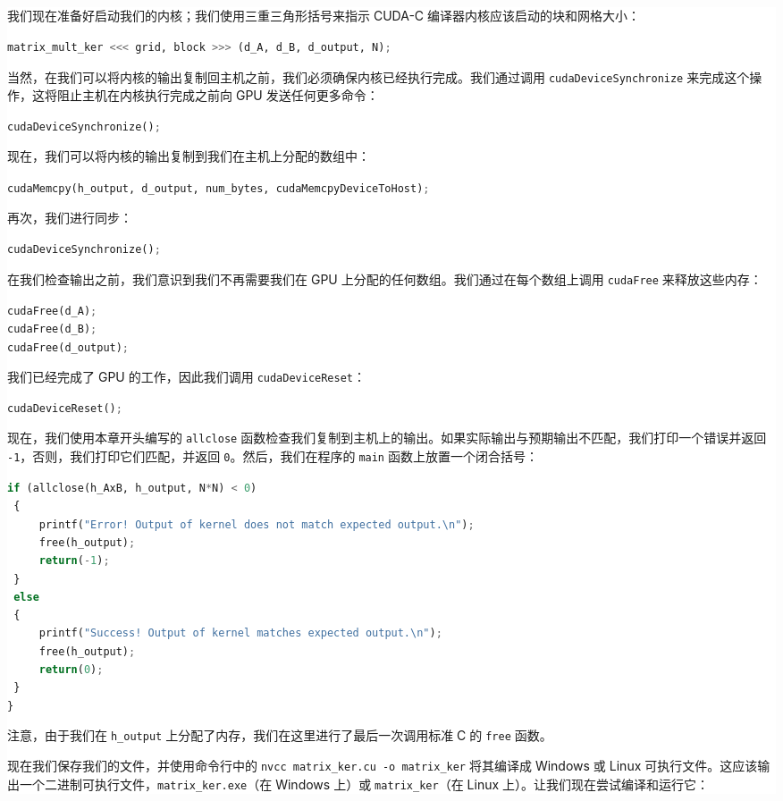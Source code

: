 我们现在准备好启动我们的内核；我们使用三重三角形括号来指示 CUDA-C 编译器内核应该启动的块和网格大小：

```py
matrix_mult_ker <<< grid, block >>> (d_A, d_B, d_output, N);
```

当然，在我们可以将内核的输出复制回主机之前，我们必须确保内核已经执行完成。我们通过调用 `cudaDeviceSynchronize` 来完成这个操作，这将阻止主机在内核执行完成之前向 GPU 发送任何更多命令：

```py
cudaDeviceSynchronize();
```

现在，我们可以将内核的输出复制到我们在主机上分配的数组中：

```py
cudaMemcpy(h_output, d_output, num_bytes, cudaMemcpyDeviceToHost);
```

再次，我们进行同步：

```py
cudaDeviceSynchronize();
```

在我们检查输出之前，我们意识到我们不再需要我们在 GPU 上分配的任何数组。我们通过在每个数组上调用 `cudaFree` 来释放这些内存：

```py
cudaFree(d_A);
cudaFree(d_B);
cudaFree(d_output);
```

我们已经完成了 GPU 的工作，因此我们调用 `cudaDeviceReset`：

```py
cudaDeviceReset();
```

现在，我们使用本章开头编写的 `allclose` 函数检查我们复制到主机上的输出。如果实际输出与预期输出不匹配，我们打印一个错误并返回 `-1`，否则，我们打印它们匹配，并返回 `0`。然后，我们在程序的 `main` 函数上放置一个闭合括号：

```py
if (allclose(h_AxB, h_output, N*N) < 0)
 {
     printf("Error! Output of kernel does not match expected output.\n");
     free(h_output);
     return(-1);
 }
 else
 {
     printf("Success! Output of kernel matches expected output.\n");
     free(h_output);
     return(0);
 }
}
```

注意，由于我们在 `h_output` 上分配了内存，我们在这里进行了最后一次调用标准 C 的 `free` 函数。

现在我们保存我们的文件，并使用命令行中的 `nvcc matrix_ker.cu -o matrix_ker` 将其编译成 Windows 或 Linux 可执行文件。这应该输出一个二进制可执行文件，`matrix_ker.exe`（在 Windows 上）或 `matrix_ker`（在 Linux 上）。让我们现在尝试编译和运行它：
